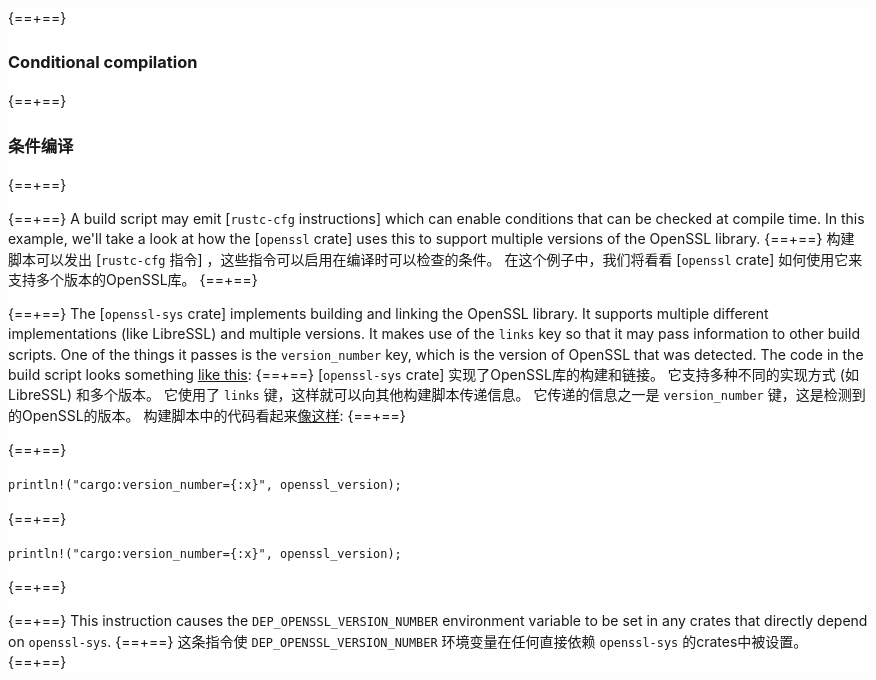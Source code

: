 
{==+==}
### Conditional compilation
{==+==}
### 条件编译
{==+==}


{==+==}
A build script may emit [`rustc-cfg` instructions] which can enable conditions
that can be checked at compile time. In this example, we'll take a look at how
the [`openssl` crate] uses this to support multiple versions of the OpenSSL
library.
{==+==}
构建脚本可以发出 [`rustc-cfg` 指令] ，这些指令可以启用在编译时可以检查的条件。
在这个例子中，我们将看看 [`openssl` crate] 如何使用它来支持多个版本的OpenSSL库。
{==+==}


{==+==}
The [`openssl-sys` crate] implements building and linking the OpenSSL library.
It supports multiple different implementations (like LibreSSL) and multiple
versions. It makes use of the `links` key so that it may pass information to
other build scripts. One of the things it passes is the `version_number` key,
which is the version of OpenSSL that was detected. The code in the build
script looks something [like
this](https://github.com/sfackler/rust-openssl/blob/dc72a8e2c429e46c275e528b61a733a66e7877fc/openssl-sys/build/main.rs#L216):
{==+==}
[`openssl-sys` crate] 实现了OpenSSL库的构建和链接。
它支持多种不同的实现方式 (如LibreSSL) 和多个版本。
它使用了 `links` 键，这样就可以向其他构建脚本传递信息。
它传递的信息之一是 `version_number` 键，这是检测到的OpenSSL的版本。
构建脚本中的代码看起来[像这样](https://github.com/sfackler/rust-openssl/blob/dc72a8e2c429e46c275e528b61a733a66e7877fc/openssl-sys/build/main.rs#L216):
{==+==}


{==+==}
```rust,ignore
println!("cargo:version_number={:x}", openssl_version);
```
{==+==}
```rust,ignore
println!("cargo:version_number={:x}", openssl_version);
```
{==+==}


{==+==}
This instruction causes the `DEP_OPENSSL_VERSION_NUMBER` environment variable
to be set in any crates that directly depend on `openssl-sys`.
{==+==}
这条指令使 `DEP_OPENSSL_VERSION_NUMBER` 环境变量在任何直接依赖 `openssl-sys` 的crates中被设置。
{==+==}


[^†]: This list is not an endorsement. Evaluate your dependencies to see which
[^†]: 这个列表并不仅是一种签注。它评估你的依赖，看哪一个是更适合你的项目。
[include-macro]: ../../std/macro.include.html
[concat-macro]: ../../std/macro.concat.html
[env-macro]: ../../std/macro.env.html
[include-macro]: ../../std/macro.include.html
[concat-macro]: ../../std/macro.concat.html
[env-macro]: ../../std/macro.env.html
[`cc` crate]: https://crates.io/crates/cc
[`cc` crate]: https://crates.io/crates/cc
[`libz-sys` crate]: https://crates.io/crates/libz-sys
[`pkg-config` crate]: https://crates.io/crates/pkg-config
[libz-source]: https://github.com/rust-lang/libz-sys
[`libz-sys` crate]: https://crates.io/crates/libz-sys
[`pkg-config` crate]: https://crates.io/crates/pkg-config
[libz-source]: https://github.com/rust-lang/libz-sys
[`cfg` attribute]: ../../reference/conditional-compilation.md#the-cfg-attribute
[`cfg` macro]: ../../std/macro.cfg.html
[`rustc-cfg` instructions]: build-scripts.md#rustc-cfg
[`openssl` crate]: https://crates.io/crates/openssl
[`openssl-sys` crate]: https://crates.io/crates/openssl-sys
[`cfg` attribute]: ../../reference/conditional-compilation.md#the-cfg-attribute
[`cfg` macro]: ../../std/macro.cfg.html
[`rustc-cfg` 指令]: build-scripts.md#rustc-cfg
[`openssl` crate]: https://crates.io/crates/openssl
[`openssl-sys` crate]: https://crates.io/crates/openssl-sys
[crates.io]: https://crates.io/
[crates.io]: https://crates.io/